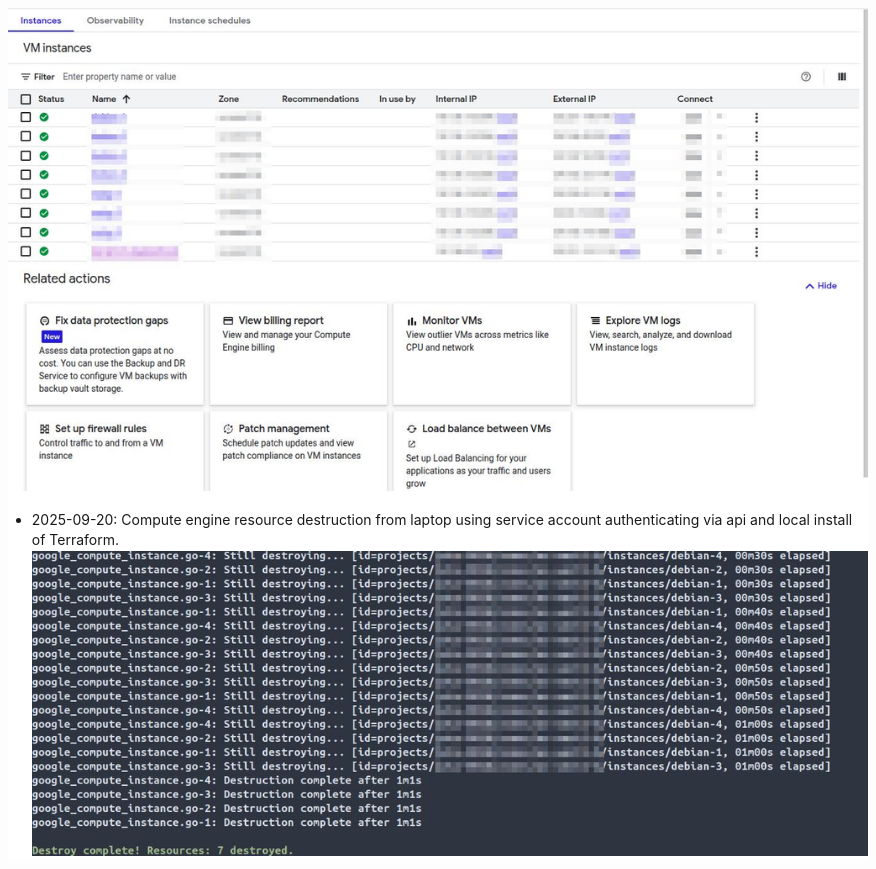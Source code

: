   ![tf1-12](Terraform/tf1-12.jpg)
- 2025-09-20: Compute engine resource destruction from laptop using service account authenticating via api and local install of Terraform.
  ![tf1-13](Terraform/tf1-13.jpg)

